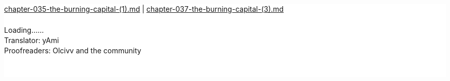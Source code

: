 [chapter-035-the-burning-capital-(1).md](./chapter-035-the-burning-capital-(1).md) | [chapter-037-the-burning-capital-(3).md](./chapter-037-the-burning-capital-(3).md) <br/>
<br/>
Loading......<br/>
Translator: yAmi<br/>
Proofreaders: Olcivv and the community<br/>
<br/>
<br/>